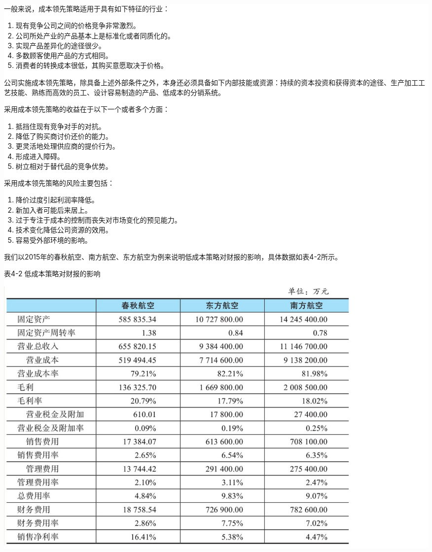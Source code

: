 一般来说，成本领先策略适用于具有如下特征的行业：

1. 现有竞争公司之间的价格竞争非常激烈。
2. 公司所处产业的产品基本上是标准化或者同质化的。
3. 实现产品差异化的途径很少。
4. 多数顾客使用产品的方式相同。
5. 消费者的转换成本很低，其购买意愿取决于价格。

公司实施成本领先策略，除具备上述外部条件之外，本身还必须具备如下内部技能或资源：持续的资本投资和获得资本的途径、生产加工工艺技能、熟练而高效的员工、设计容易制造的产品、低成本的分销系统。

采用成本领先策略的收益在于以下一个或者多个方面：

1. 抵挡住现有竞争对手的对抗。
2. 降低了购买商讨价还价的能力。
3. 更灵活地处理供应商的提价行为。
4. 形成进入障碍。
5. 树立相对于替代品的竞争优势。

采用成本领先策略的风险主要包括：

1. 降价过度引起利润率降低。
2. 新加入者可能后来居上。
3. 过于专注于成本的控制而丧失对市场变化的预见能力。
4. 技术变化降低公司资源的效用。
5. 容易受外部环境的影响。

我们以2015年的春秋航空、南方航空、东方航空为例来说明低成本策略对财报的影响，具体数据如表4-2所示。

表4-2 低成本策略对财报的影响

<img src="FinancialStatement4.png" width="700"/>
